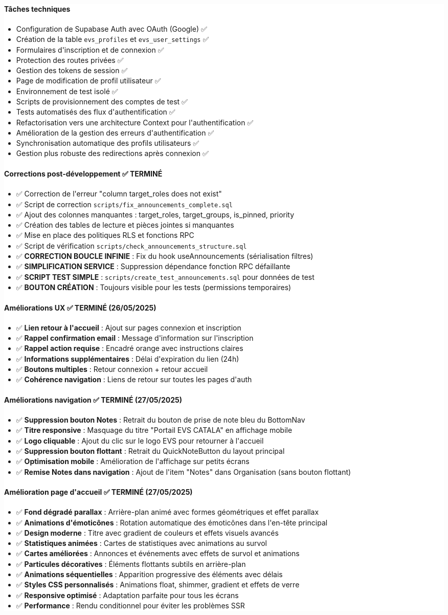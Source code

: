 #### Tâches techniques
- Configuration de Supabase Auth avec OAuth (Google) ✅
- Création de la table `evs_profiles` et `evs_user_settings` ✅
- Formulaires d'inscription et de connexion ✅
- Protection des routes privées ✅
- Gestion des tokens de session ✅
- Page de modification de profil utilisateur ✅
- Environnement de test isolé ✅
- Scripts de provisionnement des comptes de test ✅
- Tests automatisés des flux d'authentification ✅
- Refactorisation vers une architecture Context pour l'authentification ✅
- Amélioration de la gestion des erreurs d'authentification ✅
- Synchronisation automatique des profils utilisateurs ✅
- Gestion plus robuste des redirections après connexion ✅

#### Corrections post-développement ✅ TERMINÉ
- ✅ Correction de l'erreur "column target_roles does not exist"
- ✅ Script de correction `scripts/fix_announcements_complete.sql`
- ✅ Ajout des colonnes manquantes : target_roles, target_groups, is_pinned, priority
- ✅ Création des tables de lecture et pièces jointes si manquantes
- ✅ Mise en place des politiques RLS et fonctions RPC
- ✅ Script de vérification `scripts/check_announcements_structure.sql`
- ✅ **CORRECTION BOUCLE INFINIE** : Fix du hook useAnnouncements (sérialisation filtres)
- ✅ **SIMPLIFICATION SERVICE** : Suppression dépendance fonction RPC défaillante
- ✅ **SCRIPT TEST SIMPLE** : `scripts/create_test_announcements.sql` pour données de test
- ✅ **BOUTON CRÉATION** : Toujours visible pour les tests (permissions temporaires)

#### Améliorations UX ✅ TERMINÉ (26/05/2025)
- ✅ **Lien retour à l'accueil** : Ajout sur pages connexion et inscription
- ✅ **Rappel confirmation email** : Message d'information sur l'inscription
- ✅ **Rappel action requise** : Encadré orange avec instructions claires
- ✅ **Informations supplémentaires** : Délai d'expiration du lien (24h)
- ✅ **Boutons multiples** : Retour connexion + retour accueil
- ✅ **Cohérence navigation** : Liens de retour sur toutes les pages d'auth

#### Améliorations navigation ✅ TERMINÉ (27/05/2025)
- ✅ **Suppression bouton Notes** : Retrait du bouton de prise de note bleu du BottomNav
- ✅ **Titre responsive** : Masquage du titre "Portail EVS CATALA" en affichage mobile
- ✅ **Logo cliquable** : Ajout du clic sur le logo EVS pour retourner à l'accueil
- ✅ **Suppression bouton flottant** : Retrait du QuickNoteButton du layout principal
- ✅ **Optimisation mobile** : Amélioration de l'affichage sur petits écrans
- ✅ **Remise Notes dans navigation** : Ajout de l'item "Notes" dans Organisation (sans bouton flottant)

#### Amélioration page d'accueil ✅ TERMINÉ (27/05/2025)
- ✅ **Fond dégradé parallax** : Arrière-plan animé avec formes géométriques et effet parallax
- ✅ **Animations d'émoticônes** : Rotation automatique des émoticônes dans l'en-tête principal
- ✅ **Design moderne** : Titre avec gradient de couleurs et effets visuels avancés
- ✅ **Statistiques animées** : Cartes de statistiques avec animations au survol
- ✅ **Cartes améliorées** : Annonces et événements avec effets de survol et animations
- ✅ **Particules décoratives** : Éléments flottants subtils en arrière-plan
- ✅ **Animations séquentielles** : Apparition progressive des éléments avec délais
- ✅ **Styles CSS personnalisés** : Animations float, shimmer, gradient et effets de verre
- ✅ **Responsive optimisé** : Adaptation parfaite pour tous les écrans
- ✅ **Performance** : Rendu conditionnel pour éviter les problèmes SSR
